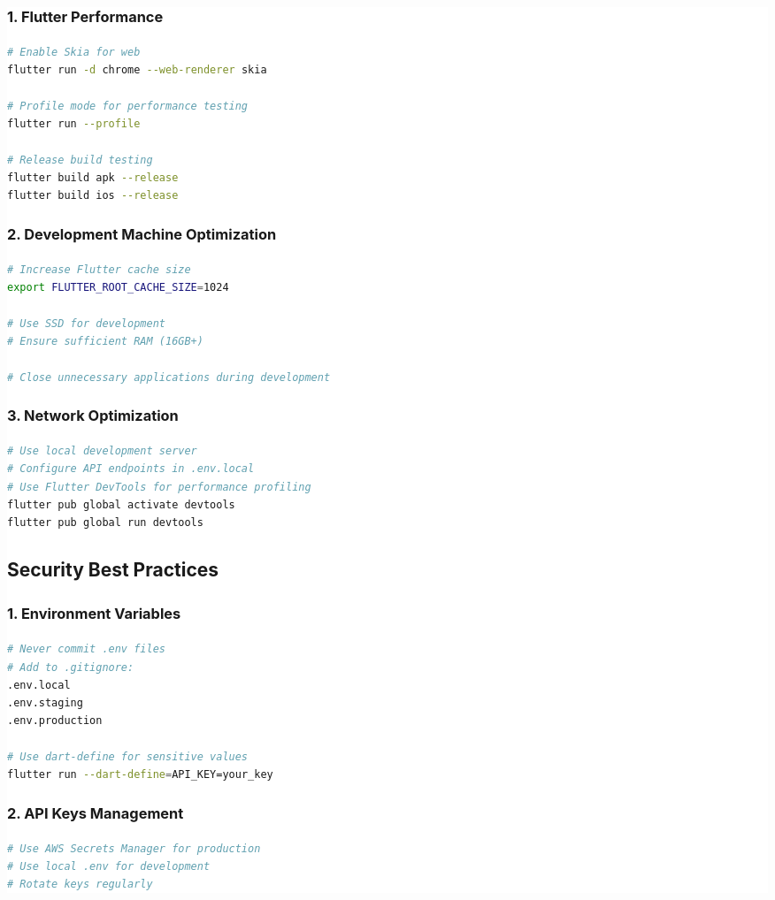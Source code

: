 ### 1. Flutter Performance
```bash
# Enable Skia for web
flutter run -d chrome --web-renderer skia

# Profile mode for performance testing
flutter run --profile

# Release build testing
flutter build apk --release
flutter build ios --release
```

### 2. Development Machine Optimization
```bash
# Increase Flutter cache size
export FLUTTER_ROOT_CACHE_SIZE=1024

# Use SSD for development
# Ensure sufficient RAM (16GB+)

# Close unnecessary applications during development
```

### 3. Network Optimization
```bash
# Use local development server
# Configure API endpoints in .env.local
# Use Flutter DevTools for performance profiling
flutter pub global activate devtools
flutter pub global run devtools
```

## Security Best Practices

### 1. Environment Variables
```bash
# Never commit .env files
# Add to .gitignore:
.env.local
.env.staging
.env.production

# Use dart-define for sensitive values
flutter run --dart-define=API_KEY=your_key
```

### 2. API Keys Management
```bash
# Use AWS Secrets Manager for production
# Use local .env for development
# Rotate keys regularly
```

